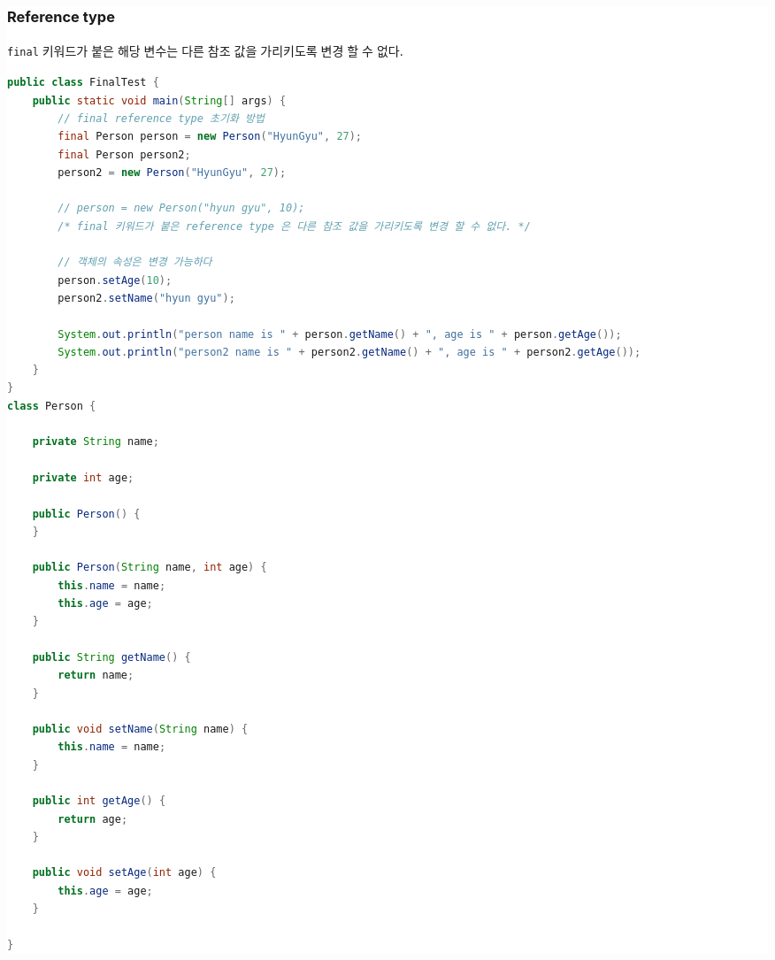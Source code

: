 ### Reference type

`final` 키워드가 붙은 해당 변수는 다른 참조 값을 가리키도록 변경 할 수 없다.
  
```java
public class FinalTest {
    public static void main(String[] args) {
        // final reference type 초기화 방법
        final Person person = new Person("HyunGyu", 27);
        final Person person2;
        person2 = new Person("HyunGyu", 27);

        // person = new Person("hyun gyu", 10);
        /* final 키워드가 붙은 reference type 은 다른 참조 값을 가리키도록 변경 할 수 없다. */

        // 객체의 속성은 변경 가능하다
        person.setAge(10); 
        person2.setName("hyun gyu");

        System.out.println("person name is " + person.getName() + ", age is " + person.getAge());
        System.out.println("person2 name is " + person2.getName() + ", age is " + person2.getAge());
    }
}
class Person {

    private String name;

    private int age;

    public Person() {
    }

    public Person(String name, int age) {
        this.name = name;
        this.age = age;
    }

    public String getName() {
        return name;
    }

    public void setName(String name) {
        this.name = name;
    }

    public int getAge() {
        return age;
    }

    public void setAge(int age) {
        this.age = age;
    }

}
```

